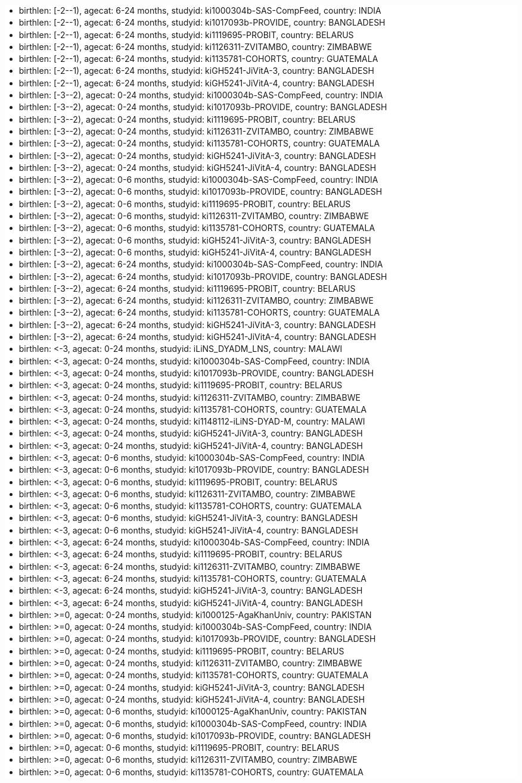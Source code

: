 * birthlen: [-2--1), agecat: 6-24 months, studyid: ki1000304b-SAS-CompFeed, country: INDIA
* birthlen: [-2--1), agecat: 6-24 months, studyid: ki1017093b-PROVIDE, country: BANGLADESH
* birthlen: [-2--1), agecat: 6-24 months, studyid: ki1119695-PROBIT, country: BELARUS
* birthlen: [-2--1), agecat: 6-24 months, studyid: ki1126311-ZVITAMBO, country: ZIMBABWE
* birthlen: [-2--1), agecat: 6-24 months, studyid: ki1135781-COHORTS, country: GUATEMALA
* birthlen: [-2--1), agecat: 6-24 months, studyid: kiGH5241-JiVitA-3, country: BANGLADESH
* birthlen: [-2--1), agecat: 6-24 months, studyid: kiGH5241-JiVitA-4, country: BANGLADESH
* birthlen: [-3--2), agecat: 0-24 months, studyid: ki1000304b-SAS-CompFeed, country: INDIA
* birthlen: [-3--2), agecat: 0-24 months, studyid: ki1017093b-PROVIDE, country: BANGLADESH
* birthlen: [-3--2), agecat: 0-24 months, studyid: ki1119695-PROBIT, country: BELARUS
* birthlen: [-3--2), agecat: 0-24 months, studyid: ki1126311-ZVITAMBO, country: ZIMBABWE
* birthlen: [-3--2), agecat: 0-24 months, studyid: ki1135781-COHORTS, country: GUATEMALA
* birthlen: [-3--2), agecat: 0-24 months, studyid: kiGH5241-JiVitA-3, country: BANGLADESH
* birthlen: [-3--2), agecat: 0-24 months, studyid: kiGH5241-JiVitA-4, country: BANGLADESH
* birthlen: [-3--2), agecat: 0-6 months, studyid: ki1000304b-SAS-CompFeed, country: INDIA
* birthlen: [-3--2), agecat: 0-6 months, studyid: ki1017093b-PROVIDE, country: BANGLADESH
* birthlen: [-3--2), agecat: 0-6 months, studyid: ki1119695-PROBIT, country: BELARUS
* birthlen: [-3--2), agecat: 0-6 months, studyid: ki1126311-ZVITAMBO, country: ZIMBABWE
* birthlen: [-3--2), agecat: 0-6 months, studyid: ki1135781-COHORTS, country: GUATEMALA
* birthlen: [-3--2), agecat: 0-6 months, studyid: kiGH5241-JiVitA-3, country: BANGLADESH
* birthlen: [-3--2), agecat: 0-6 months, studyid: kiGH5241-JiVitA-4, country: BANGLADESH
* birthlen: [-3--2), agecat: 6-24 months, studyid: ki1000304b-SAS-CompFeed, country: INDIA
* birthlen: [-3--2), agecat: 6-24 months, studyid: ki1017093b-PROVIDE, country: BANGLADESH
* birthlen: [-3--2), agecat: 6-24 months, studyid: ki1119695-PROBIT, country: BELARUS
* birthlen: [-3--2), agecat: 6-24 months, studyid: ki1126311-ZVITAMBO, country: ZIMBABWE
* birthlen: [-3--2), agecat: 6-24 months, studyid: ki1135781-COHORTS, country: GUATEMALA
* birthlen: [-3--2), agecat: 6-24 months, studyid: kiGH5241-JiVitA-3, country: BANGLADESH
* birthlen: [-3--2), agecat: 6-24 months, studyid: kiGH5241-JiVitA-4, country: BANGLADESH
* birthlen: <-3, agecat: 0-24 months, studyid: iLiNS_DYADM_LNS, country: MALAWI
* birthlen: <-3, agecat: 0-24 months, studyid: ki1000304b-SAS-CompFeed, country: INDIA
* birthlen: <-3, agecat: 0-24 months, studyid: ki1017093b-PROVIDE, country: BANGLADESH
* birthlen: <-3, agecat: 0-24 months, studyid: ki1119695-PROBIT, country: BELARUS
* birthlen: <-3, agecat: 0-24 months, studyid: ki1126311-ZVITAMBO, country: ZIMBABWE
* birthlen: <-3, agecat: 0-24 months, studyid: ki1135781-COHORTS, country: GUATEMALA
* birthlen: <-3, agecat: 0-24 months, studyid: ki1148112-iLiNS-DYAD-M, country: MALAWI
* birthlen: <-3, agecat: 0-24 months, studyid: kiGH5241-JiVitA-3, country: BANGLADESH
* birthlen: <-3, agecat: 0-24 months, studyid: kiGH5241-JiVitA-4, country: BANGLADESH
* birthlen: <-3, agecat: 0-6 months, studyid: ki1000304b-SAS-CompFeed, country: INDIA
* birthlen: <-3, agecat: 0-6 months, studyid: ki1017093b-PROVIDE, country: BANGLADESH
* birthlen: <-3, agecat: 0-6 months, studyid: ki1119695-PROBIT, country: BELARUS
* birthlen: <-3, agecat: 0-6 months, studyid: ki1126311-ZVITAMBO, country: ZIMBABWE
* birthlen: <-3, agecat: 0-6 months, studyid: ki1135781-COHORTS, country: GUATEMALA
* birthlen: <-3, agecat: 0-6 months, studyid: kiGH5241-JiVitA-3, country: BANGLADESH
* birthlen: <-3, agecat: 0-6 months, studyid: kiGH5241-JiVitA-4, country: BANGLADESH
* birthlen: <-3, agecat: 6-24 months, studyid: ki1000304b-SAS-CompFeed, country: INDIA
* birthlen: <-3, agecat: 6-24 months, studyid: ki1119695-PROBIT, country: BELARUS
* birthlen: <-3, agecat: 6-24 months, studyid: ki1126311-ZVITAMBO, country: ZIMBABWE
* birthlen: <-3, agecat: 6-24 months, studyid: ki1135781-COHORTS, country: GUATEMALA
* birthlen: <-3, agecat: 6-24 months, studyid: kiGH5241-JiVitA-3, country: BANGLADESH
* birthlen: <-3, agecat: 6-24 months, studyid: kiGH5241-JiVitA-4, country: BANGLADESH
* birthlen: >=0, agecat: 0-24 months, studyid: ki1000125-AgaKhanUniv, country: PAKISTAN
* birthlen: >=0, agecat: 0-24 months, studyid: ki1000304b-SAS-CompFeed, country: INDIA
* birthlen: >=0, agecat: 0-24 months, studyid: ki1017093b-PROVIDE, country: BANGLADESH
* birthlen: >=0, agecat: 0-24 months, studyid: ki1119695-PROBIT, country: BELARUS
* birthlen: >=0, agecat: 0-24 months, studyid: ki1126311-ZVITAMBO, country: ZIMBABWE
* birthlen: >=0, agecat: 0-24 months, studyid: ki1135781-COHORTS, country: GUATEMALA
* birthlen: >=0, agecat: 0-24 months, studyid: kiGH5241-JiVitA-3, country: BANGLADESH
* birthlen: >=0, agecat: 0-24 months, studyid: kiGH5241-JiVitA-4, country: BANGLADESH
* birthlen: >=0, agecat: 0-6 months, studyid: ki1000125-AgaKhanUniv, country: PAKISTAN
* birthlen: >=0, agecat: 0-6 months, studyid: ki1000304b-SAS-CompFeed, country: INDIA
* birthlen: >=0, agecat: 0-6 months, studyid: ki1017093b-PROVIDE, country: BANGLADESH
* birthlen: >=0, agecat: 0-6 months, studyid: ki1119695-PROBIT, country: BELARUS
* birthlen: >=0, agecat: 0-6 months, studyid: ki1126311-ZVITAMBO, country: ZIMBABWE
* birthlen: >=0, agecat: 0-6 months, studyid: ki1135781-COHORTS, country: GUATEMALA